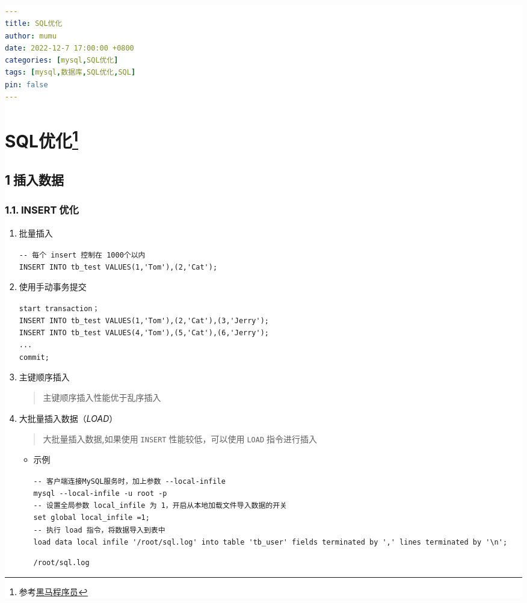 ```yaml
---
title: SQL优化
author: mumu
date: 2022-12-7 17:00:00 +0800
categories: [mysql,SQL优化]
tags: [mysql,数据库,SQL优化,SQL]
pin: false
---
```


# SQL优化[^1]

## 1 插入数据

### 1.1. INSERT 优化

1. 批量插入

   ```mysql
   -- 每个 insert 控制在 1000个以内
   INSERT INTO tb_test VALUES(1,'Tom'),(2,'Cat');
   ```

2. 使用手动事务提交

   ```mysql
   start transaction；
   INSERT INTO tb_test VALUES(1,'Tom'),(2,'Cat'),(3,'Jerry');
   INSERT INTO tb_test VALUES(4,'Tom'),(5,'Cat'),(6,'Jerry');
   ...
   commit;
   ```

3. 主键顺序插入

   > 主键顺序插入性能优于乱序插入

4. 大批量插入数据（*LOAD*）

   > 大批量插入数据,如果使用 `INSERT` 性能较低，可以使用 `LOAD` 指令进行插入

   + 示例

     ```mysql
     -- 客户端连接MySQL服务时，加上参数 --local-infile 
     mysql --local-infile -u root -p
     -- 设置全局参数 local_infile 为 1，开启从本地加载文件导入数据的开关
     set global local_infile =1;
     -- 执行 load 指令，将数据导入到表中
     load data local infile '/root/sql.log' into table 'tb_user' fields terminated by ',' lines terminated by '\n';
     ```

     `/root/sql.log`


[^1]: 参考[黑马程序员](https://www.itheima.com/)